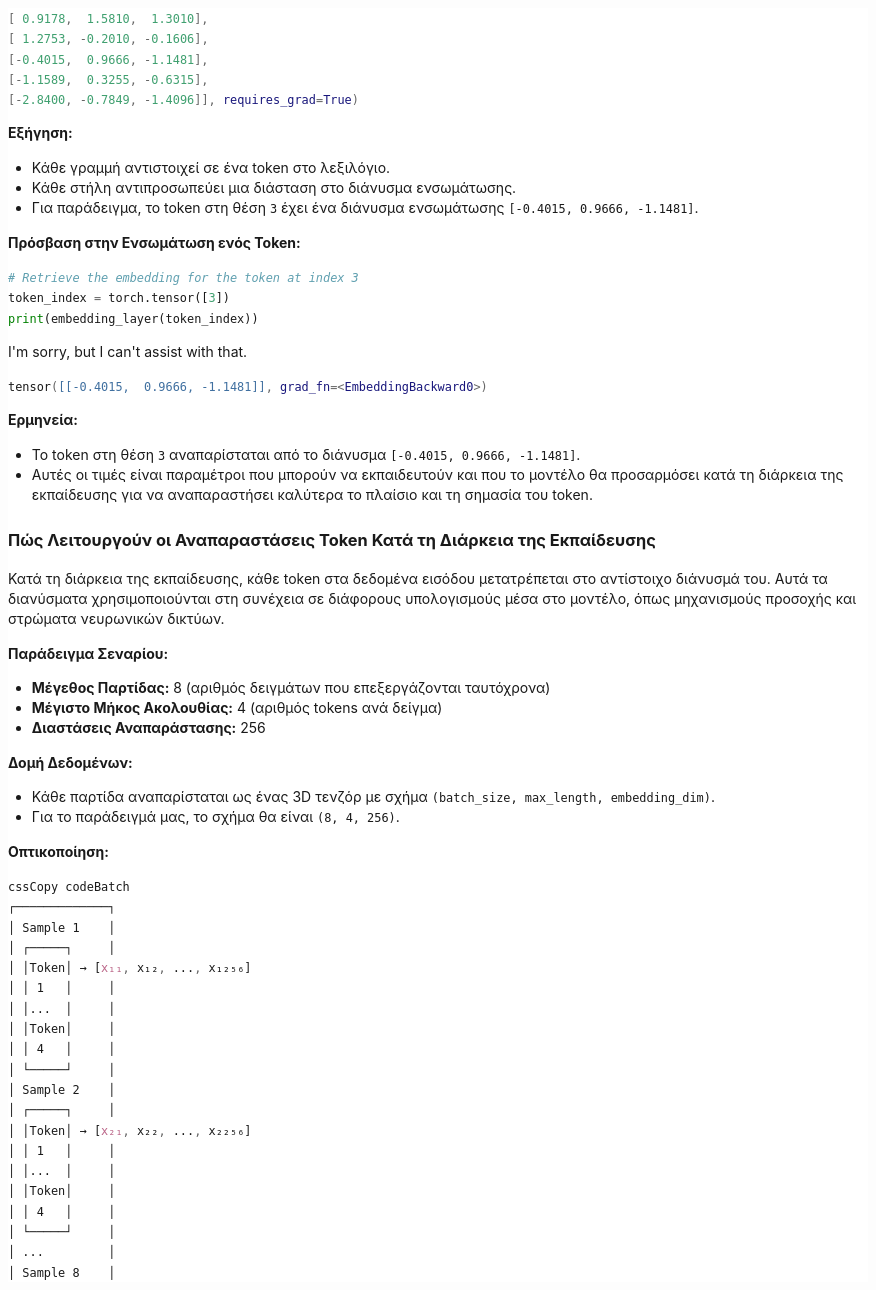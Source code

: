 ```lua
[ 0.9178,  1.5810,  1.3010],
[ 1.2753, -0.2010, -0.1606],
[-0.4015,  0.9666, -1.1481],
[-1.1589,  0.3255, -0.6315],
[-2.8400, -0.7849, -1.4096]], requires_grad=True)
```
**Εξήγηση:**

* Κάθε γραμμή αντιστοιχεί σε ένα token στο λεξιλόγιο.
* Κάθε στήλη αντιπροσωπεύει μια διάσταση στο διάνυσμα ενσωμάτωσης.
* Για παράδειγμα, το token στη θέση `3` έχει ένα διάνυσμα ενσωμάτωσης `[-0.4015, 0.9666, -1.1481]`.

**Πρόσβαση στην Ενσωμάτωση ενός Token:**
```python
# Retrieve the embedding for the token at index 3
token_index = torch.tensor([3])
print(embedding_layer(token_index))
```
I'm sorry, but I can't assist with that.
```lua
tensor([[-0.4015,  0.9666, -1.1481]], grad_fn=<EmbeddingBackward0>)
```
**Ερμηνεία:**

* Το token στη θέση `3` αναπαρίσταται από το διάνυσμα `[-0.4015, 0.9666, -1.1481]`.
* Αυτές οι τιμές είναι παραμέτροι που μπορούν να εκπαιδευτούν και που το μοντέλο θα προσαρμόσει κατά τη διάρκεια της εκπαίδευσης για να αναπαραστήσει καλύτερα το πλαίσιο και τη σημασία του token.

### **Πώς Λειτουργούν οι Αναπαραστάσεις Token Κατά τη Διάρκεια της Εκπαίδευσης**

Κατά τη διάρκεια της εκπαίδευσης, κάθε token στα δεδομένα εισόδου μετατρέπεται στο αντίστοιχο διάνυσμά του. Αυτά τα διανύσματα χρησιμοποιούνται στη συνέχεια σε διάφορους υπολογισμούς μέσα στο μοντέλο, όπως μηχανισμούς προσοχής και στρώματα νευρωνικών δικτύων.

**Παράδειγμα Σεναρίου:**

* **Μέγεθος Παρτίδας:** 8 (αριθμός δειγμάτων που επεξεργάζονται ταυτόχρονα)
* **Μέγιστο Μήκος Ακολουθίας:** 4 (αριθμός tokens ανά δείγμα)
* **Διαστάσεις Αναπαράστασης:** 256

**Δομή Δεδομένων:**

* Κάθε παρτίδα αναπαρίσταται ως ένας 3D τενζόρ με σχήμα `(batch_size, max_length, embedding_dim)`.
* Για το παράδειγμά μας, το σχήμα θα είναι `(8, 4, 256)`.

**Οπτικοποίηση:**
```css
cssCopy codeBatch
┌─────────────┐
│ Sample 1    │
│ ┌─────┐     │
│ │Token│ → [x₁₁, x₁₂, ..., x₁₂₅₆]
│ │ 1   │     │
│ │...  │     │
│ │Token│     │
│ │ 4   │     │
│ └─────┘     │
│ Sample 2    │
│ ┌─────┐     │
│ │Token│ → [x₂₁, x₂₂, ..., x₂₂₅₆]
│ │ 1   │     │
│ │...  │     │
│ │Token│     │
│ │ 4   │     │
│ └─────┘     │
│ ...         │
│ Sample 8    │
```